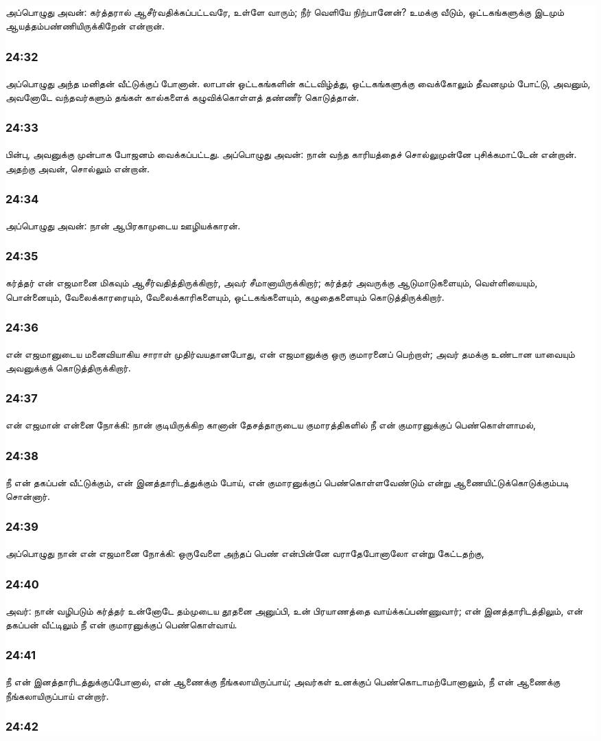 அப்பொழுது அவன்: கர்த்தரால் ஆசீர்வதிக்கப்பட்டவரே, உள்ளே வாரும்; நீர் வெளியே நிற்பானேன்? உமக்கு வீடும், ஒட்டகங்களுக்கு இடமும் ஆயத்தம்பண்ணியிருக்கிறேன் என்றான்.

###  24:32

அப்பொழுது அந்த மனிதன் வீட்டுக்குப் போனான். லாபான் ஒட்டகங்களின் கட்டவிழ்த்து, ஒட்டகங்களுக்கு வைக்கோலும் தீவனமும் போட்டு, அவனும், அவனோடே வந்தவர்களும் தங்கள் கால்களைக் கழுவிக்கொள்ளத் தண்ணீர் கொடுத்தான்.

###  24:33

பின்பு, அவனுக்கு முன்பாக போஜனம் வைக்கப்பட்டது. அப்பொழுது அவன்: நான் வந்த காரியத்தைச் சொல்லுமுன்னே புசிக்கமாட்டேன் என்றான். அதற்கு அவன், சொல்லும் என்றான்.

###  24:34

அப்பொழுது அவன்: நான் ஆபிரகாமுடைய ஊழியக்காரன்.

###  24:35

கர்த்தர் என் எஜமானை மிகவும் ஆசீர்வதித்திருக்கிறார், அவர் சீமானாயிருக்கிறார்; கர்த்தர் அவருக்கு ஆடுமாடுகளையும், வெள்ளியையும், பொன்னையும், வேலைக்காரரையும், வேலைக்காரிகளையும், ஒட்டகங்களையும், கழுதைகளையும் கொடுத்திருக்கிறார்.

###  24:36

என் எஜமானுடைய மனைவியாகிய சாராள் முதிர்வயதானபோது, என் எஜமானுக்கு ஒரு குமாரனைப் பெற்றாள்; அவர் தமக்கு உண்டான யாவையும் அவனுக்குக் கொடுத்திருக்கிறார்.

###  24:37

என் எஜமான் என்னை நோக்கி: நான் குடியிருக்கிற கானான் தேசத்தாருடைய குமாரத்திகளில் நீ என் குமாரனுக்குப் பெண்கொள்ளாமல்,

###  24:38

நீ என் தகப்பன் வீட்டுக்கும், என் இனத்தாரிடத்துக்கும் போய், என் குமாரனுக்குப் பெண்கொள்ளவேண்டும் என்று ஆணையிட்டுக்கொடுக்கும்படி சொன்னார்.

###  24:39

அப்பொழுது நான் என் எஜமானை நோக்கி: ஒருவேளை அந்தப் பெண் என்பின்னே வராதேபோனாலோ என்று கேட்டதற்கு,

###  24:40

அவர்: நான் வழிபடும் கர்த்தர் உன்னோடே தம்முடைய தூதனை அனுப்பி, உன் பிரயாணத்தை வாய்க்கப்பண்ணுவார்; என் இனத்தாரிடத்திலும், என் தகப்பன் வீட்டிலும் நீ என் குமாரனுக்குப் பெண்கொள்வாய்.

###  24:41

நீ என் இனத்தாரிடத்துக்குப்போனால், என் ஆணைக்கு நீங்கலாயிருப்பாய்; அவர்கள் உனக்குப் பெண்கொடாமற்போனாலும், நீ என் ஆணைக்கு நீங்கலாயிருப்பாய் என்றார்.

###  24:42
